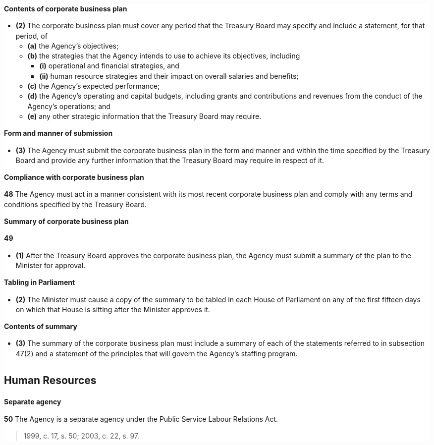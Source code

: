 **Contents of corporate business plan**

- **(2)** The corporate business plan must cover any period that the Treasury Board may specify and include a statement, for that period, of
	- **(a)** the Agency’s objectives;
	- **(b)** the strategies that the Agency intends to use to achieve its objectives, including
		- **(i)** operational and financial strategies, and
		- **(ii)** human resource strategies and their impact on overall salaries and benefits;
	- **(c)** the Agency’s expected performance;
	- **(d)** the Agency’s operating and capital budgets, including grants and contributions and revenues from the conduct of the Agency’s operations; and
	- **(e)** any other strategic information that the Treasury Board may require.

**Form and manner of submission**

- **(3)** The Agency must submit the corporate business plan in the form and manner and within the time specified by the Treasury Board and provide any further information that the Treasury Board may require in respect of it.




**Compliance with corporate business plan**

**48** The Agency must act in a manner consistent with its most recent corporate business plan and comply with any terms and conditions specified by the Treasury Board.




**Summary of corporate business plan**

**49** 

- **(1)** After the Treasury Board approves the corporate business plan, the Agency must submit a summary of the plan to the Minister for approval.

**Tabling in Parliament**

- **(2)** The Minister must cause a copy of the summary to be tabled in each House of Parliament on any of the first fifteen days on which that House is sitting after the Minister approves it.

**Contents of summary**

- **(3)** The summary of the corporate business plan must include a summary of each of the statements referred to in subsection 47(2) and a statement of the principles that will govern the Agency’s staffing program.




## Human Resources



**Separate agency**

**50** The Agency is a separate agency under the Public Service Labour Relations Act.
> 1999, c. 17, s. 50; 2003, c. 22, s. 97.



